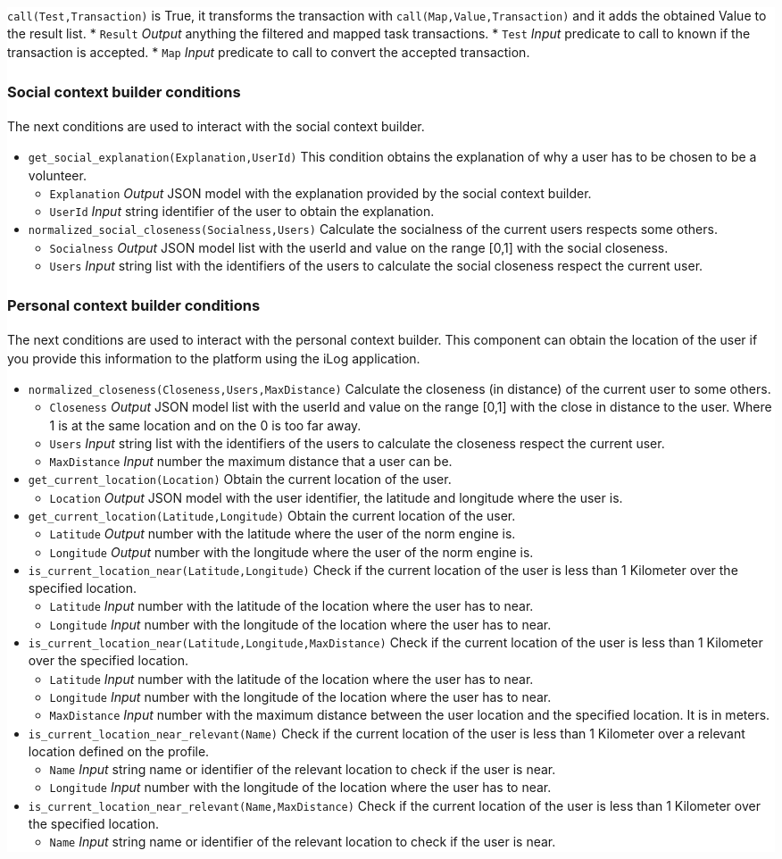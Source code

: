   ``call(Test,Transaction)`` is True, it transforms the transaction with ``call(Map,Value,Transaction)``
  and it adds the obtained Value to the result list.
    * ``Result``  _Output_  anything the filtered and mapped task transactions.
    * ``Test``  _Input_  predicate to call to known if the transaction is accepted.
    * ``Map``  _Input_  predicate to call to convert the accepted transaction.


### Social context builder conditions

The next conditions are used to interact with the social context builder.

- ``get_social_explanation(Explanation,UserId)``
  This condition obtains the explanation of why a user has to be chosen to be a volunteer.
    * ``Explanation``  _Output_  JSON model with the explanation provided by the social context builder.
    * ``UserId``  _Input_  string identifier of the user to obtain the explanation.
- ``normalized_social_closeness(Socialness,Users)``
  Calculate the socialness of the current users respects some others.
    * ``Socialness``  _Output_  JSON model list with the userId and value on the range [0,1] with the social closeness.
    * ``Users``  _Input_  string list with the identifiers of the users to calculate the social closeness respect the current user.


### Personal context builder conditions

The next conditions are used to interact with the personal context builder.
This component can obtain the location of the user if you provide this information
to the platform using the iLog application.

- ``normalized_closeness(Closeness,Users,MaxDistance)``
  Calculate the closeness (in distance) of the current user to some others.
    * ``Closeness``  _Output_  JSON model list with the userId and value on the range [0,1] with the close in distance to the user. Where 1 is at the same location and on the 0 is too far away.
    * ``Users``  _Input_  string list with the identifiers of the users to calculate the closeness respect the current user.
    * ``MaxDistance``  _Input_  number  the maximum distance that a user can be.
- ``get_current_location(Location)``
  Obtain the current location of the user.
    * ``Location``  _Output_  JSON model with the user identifier, the latitude and longitude where the user is.
- ``get_current_location(Latitude,Longitude)``
  Obtain the current location of the user.
    * ``Latitude``  _Output_  number with the latitude where the user of the norm engine is.
    * ``Longitude``  _Output_  number with the longitude where the user of the norm engine is.
- ``is_current_location_near(Latitude,Longitude)``
  Check if the current location of the user is less than 1 Kilometer over the specified location.
    * ``Latitude``  _Input_  number with the latitude of the location where the user has to near.
    * ``Longitude``  _Input_  number with the longitude of the location where the user has to near.
- ``is_current_location_near(Latitude,Longitude,MaxDistance)``
  Check if the current location of the user is less than 1 Kilometer over the specified location.
    * ``Latitude``  _Input_  number with the latitude of the location where the user has to near.
    * ``Longitude``  _Input_  number with the longitude of the location where the user has to near.
    * ``MaxDistance``  _Input_  number with the maximum distance between the user location and the specified location. It is in meters.
- ``is_current_location_near_relevant(Name)``
  Check if the current location of the user is less than 1 Kilometer over a relevant location defined on the profile.
    * ``Name``  _Input_  string name or identifier of the relevant location to check if the user is near.
    * ``Longitude``  _Input_  number with the longitude of the location where the user has to near.
- ``is_current_location_near_relevant(Name,MaxDistance)``
  Check if the current location of the user is less than 1 Kilometer over the specified location.
    * ``Name``  _Input_  string name or identifier of the relevant location to check if the user is near.